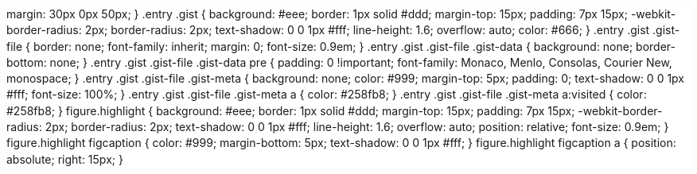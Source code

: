   margin: 30px 0px 50px;
}
.entry .gist {
  background: #eee;
  border: 1px solid #ddd;
  margin-top: 15px;
  padding: 7px 15px;
  -webkit-border-radius: 2px;
  border-radius: 2px;
  text-shadow: 0 0 1px #fff;
  line-height: 1.6;
  overflow: auto;
  color: #666;
}
.entry .gist .gist-file {
  border: none;
  font-family: inherit;
  margin: 0;
  font-size: 0.9em;
}
.entry .gist .gist-file .gist-data {
  background: none;
  border-bottom: none;
}
.entry .gist .gist-file .gist-data pre {
  padding: 0 !important;
  font-family: Monaco, Menlo, Consolas, Courier New, monospace;
}
.entry .gist .gist-file .gist-meta {
  background: none;
  color: #999;
  margin-top: 5px;
  padding: 0;
  text-shadow: 0 0 1px #fff;
  font-size: 100%;
}
.entry .gist .gist-file .gist-meta a {
  color: #258fb8;
}
.entry .gist .gist-file .gist-meta a:visited {
  color: #258fb8;
}
figure.highlight {
  background: #eee;
  border: 1px solid #ddd;
  margin-top: 15px;
  padding: 7px 15px;
  -webkit-border-radius: 2px;
  border-radius: 2px;
  text-shadow: 0 0 1px #fff;
  line-height: 1.6;
  overflow: auto;
  position: relative;
  font-size: 0.9em;
}
figure.highlight figcaption {
  color: #999;
  margin-bottom: 5px;
  text-shadow: 0 0 1px #fff;
}
figure.highlight figcaption a {
  position: absolute;
  right: 15px;
}